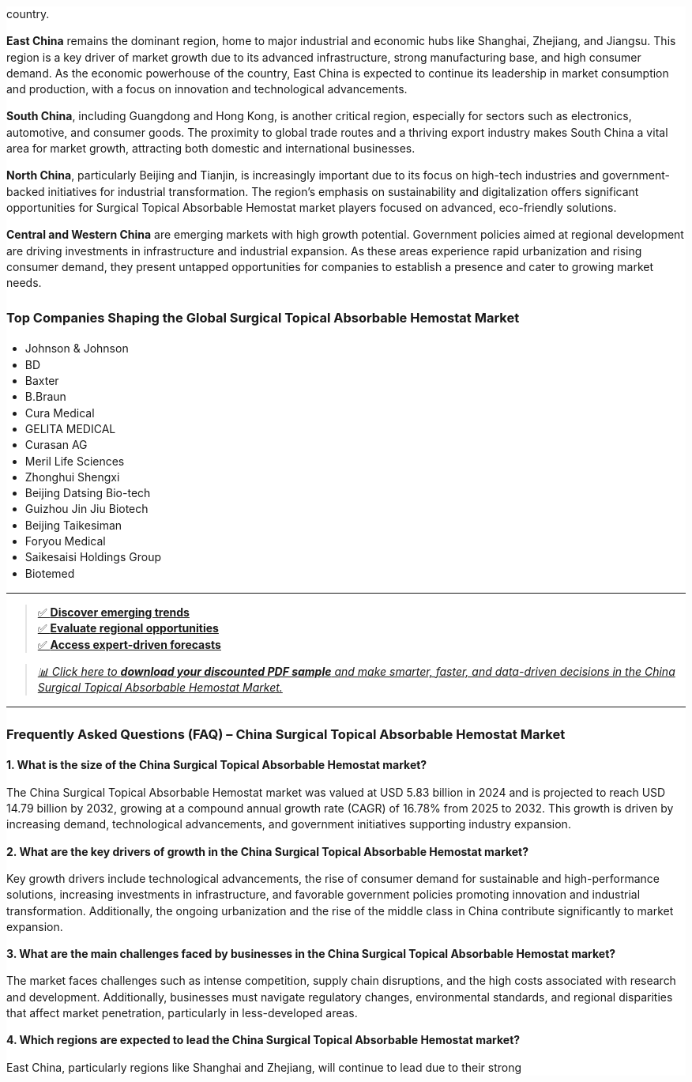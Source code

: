 country.</p><p class="" data-start="351" data-end="799"><strong data-start="351" data-end="365">East China</strong> remains the dominant region, home to major industrial and economic hubs like Shanghai, Zhejiang, and Jiangsu. This region is a key driver of market growth due to its advanced infrastructure, strong manufacturing base, and high consumer demand. As the economic powerhouse of the country, East China is expected to continue its leadership in market consumption and production, with a focus on innovation and technological advancements.</p><p class="" data-start="801" data-end="1129"><strong data-start="801" data-end="816">South China</strong>, including Guangdong and Hong Kong, is another critical region, especially for sectors such as electronics, automotive, and consumer goods. The proximity to global trade routes and a thriving export industry makes South China a vital area for market growth, attracting both domestic and international businesses.</p><p class="" data-start="1131" data-end="1474"><strong data-start="1131" data-end="1146">North China</strong>, particularly Beijing and Tianjin, is increasingly important due to its focus on high-tech industries and government-backed initiatives for industrial transformation. The region&rsquo;s emphasis on sustainability and digitalization offers significant opportunities for Surgical Topical Absorbable Hemostat market players focused on advanced, eco-friendly solutions.</p><p class="" data-start="1476" data-end="1854"><strong data-start="1476" data-end="1505">Central and Western China</strong> are emerging markets with high growth potential. Government policies aimed at regional development are driving investments in infrastructure and industrial expansion. As these areas experience rapid urbanization and rising consumer demand, they present untapped opportunities for companies to establish a presence and cater to growing market needs.</p><p class="" data-start="1856" data-end="2046"><h3>Top Companies Shaping the Global Surgical Topical Absorbable Hemostat Market </h3><ul><li>Johnson & Johnson</li><li> BD</li><li> Baxter</li><li> B.Braun</li><li> Cura Medical</li><li> GELITA MEDICAL</li><li> Curasan AG</li><li> Meril Life Sciences</li><li> Zhonghui Shengxi</li><li> Beijing Datsing Bio-tech</li><li> Guizhou Jin Jiu Biotech</li><li> Beijing Taikesiman</li><li> Foryou Medical</li><li> Saikesaisi Holdings Group</li><li> Biotemed</li></ul></p><hr /><blockquote><p><a href="https://www.marketresearchintellect.com/ask-for-discount/?rid=1079648&amp;utm_source=Github-China&amp;utm_medium=041">✅ <strong data-start="617" data-end="645">Discover emerging trends</strong></a><br data-start="645" data-end="648" /><a href="https://www.marketresearchintellect.com/ask-for-discount/?rid=1079648&amp;utm_source=Github-China&amp;utm_medium=041"> ✅ <strong data-start="650" data-end="685">Evaluate regional opportunities</strong></a><br data-start="685" data-end="688" /><a href="https://www.marketresearchintellect.com/ask-for-discount/?rid=1079648&amp;utm_source=Github-China&amp;utm_medium=041"> ✅ <strong data-start="690" data-end="724">Access expert-driven forecasts</strong></a></p></blockquote><blockquote><p class="" data-start="728" data-end="864"><a href="https://www.marketresearchintellect.com/ask-for-discount/?rid=1079648&amp;utm_source=Github-China&amp;utm_medium=041"><em>📊 Click&nbsp;here to <strong data-start="746" data-end="785">download your discounted PDF sample</strong> and make smarter, faster, and data-driven decisions in the China Surgical Topical Absorbable Hemostat Market.</em></a></p></blockquote><hr /><h3 class="" data-start="169" data-end="229"><strong data-start="173" data-end="229">Frequently Asked Questions (FAQ) &ndash; China Surgical Topical Absorbable Hemostat Market</strong></h3><p class="" data-start="231" data-end="601"><strong data-start="231" data-end="280">1. What is the size of the China Surgical Topical Absorbable Hemostat market?</strong></p><p class="" data-start="231" data-end="601">The China Surgical Topical Absorbable Hemostat market was valued at USD 5.83 billion in 2024 and is projected to reach USD 14.79 billion by 2032, growing at a compound annual growth rate (CAGR) of 16.78% from 2025 to 2032. This growth is driven by increasing demand, technological advancements, and government initiatives supporting industry expansion.</p><p class="" data-start="603" data-end="1058"><strong data-start="603" data-end="670">2. What are the key drivers of growth in the China Surgical Topical Absorbable Hemostat market?</strong></p><p class="" data-start="603" data-end="1058">Key growth drivers include technological advancements, the rise of consumer demand for sustainable and high-performance solutions, increasing investments in infrastructure, and favorable government policies promoting innovation and industrial transformation. Additionally, the ongoing urbanization and the rise of the middle class in China contribute significantly to market expansion.</p><p class="" data-start="1060" data-end="1466"><strong data-start="1060" data-end="1141">3. What are the main challenges faced by businesses in the China Surgical Topical Absorbable Hemostat market?</strong></p><p class="" data-start="1060" data-end="1466">The market faces challenges such as intense competition, supply chain disruptions, and the high costs associated with research and development. Additionally, businesses must navigate regulatory changes, environmental standards, and regional disparities that affect market penetration, particularly in less-developed areas.</p><p class="" data-start="1468" data-end="1949"><strong data-start="1468" data-end="1532">4. Which regions are expected to lead the China Surgical Topical Absorbable Hemostat market?</strong></p><p class="" data-start="1468" data-end="1949">East China, particularly regions like Shanghai and Zhejiang, will continue to lead due to their strong